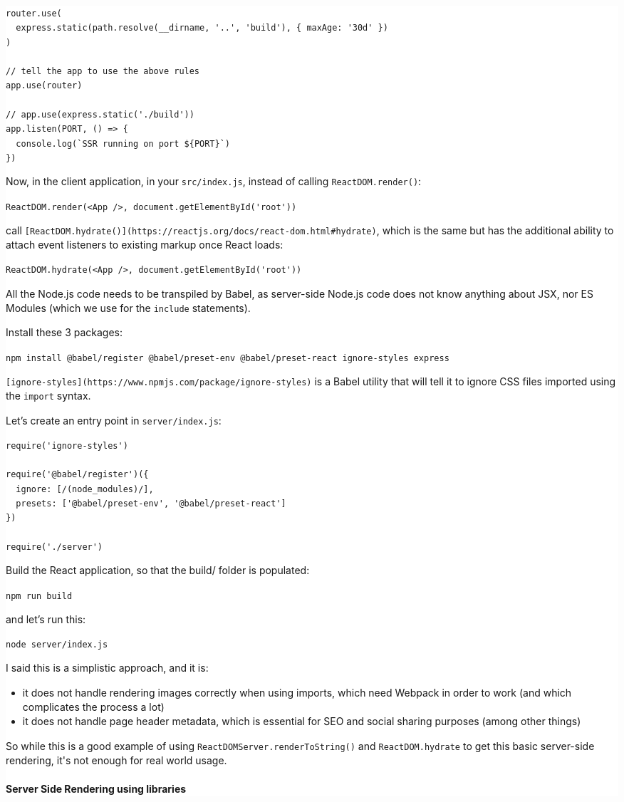     router.use(
      express.static(path.resolve(__dirname, '..', 'build'), { maxAge: '30d' })
    )
    
    // tell the app to use the above rules
    app.use(router)
    
    // app.use(express.static('./build'))
    app.listen(PORT, () => {
      console.log(`SSR running on port ${PORT}`)
    })

Now, in the client application, in your `src/index.js`, instead of calling `ReactDOM.render()`:

    ReactDOM.render(<App />, document.getElementById('root'))

call `[ReactDOM.hydrate()](https://reactjs.org/docs/react-dom.html#hydrate)`, which is the same but has the additional ability to attach event listeners to existing markup once React loads:

    ReactDOM.hydrate(<App />, document.getElementById('root'))

All the Node.js code needs to be transpiled by Babel, as server-side Node.js code does not know anything about JSX, nor ES Modules (which we use for the `include` statements).

Install these 3 packages:

    npm install @babel/register @babel/preset-env @babel/preset-react ignore-styles express

`[ignore-styles](https://www.npmjs.com/package/ignore-styles)` is a Babel utility that will tell it to ignore CSS files imported using the `import` syntax.

Let’s create an entry point in `server/index.js`:

    require('ignore-styles')
    
    require('@babel/register')({
      ignore: [/(node_modules)/],
      presets: ['@babel/preset-env', '@babel/preset-react']
    })
    
    require('./server')

Build the React application, so that the build/ folder is populated:

    npm run build

and let’s run this:

    node server/index.js

I said this is a simplistic approach, and it is:

-   it does not handle rendering images correctly when using imports, which need Webpack in order to work (and which complicates the process a lot)
-   it does not handle page header metadata, which is essential for SEO and social sharing purposes (among other things)

So while this is a good example of using `ReactDOMServer.renderToString()` and `ReactDOM.hydrate` to get this basic server-side rendering, it's not enough for real world usage.

#### Server Side Rendering using libraries

